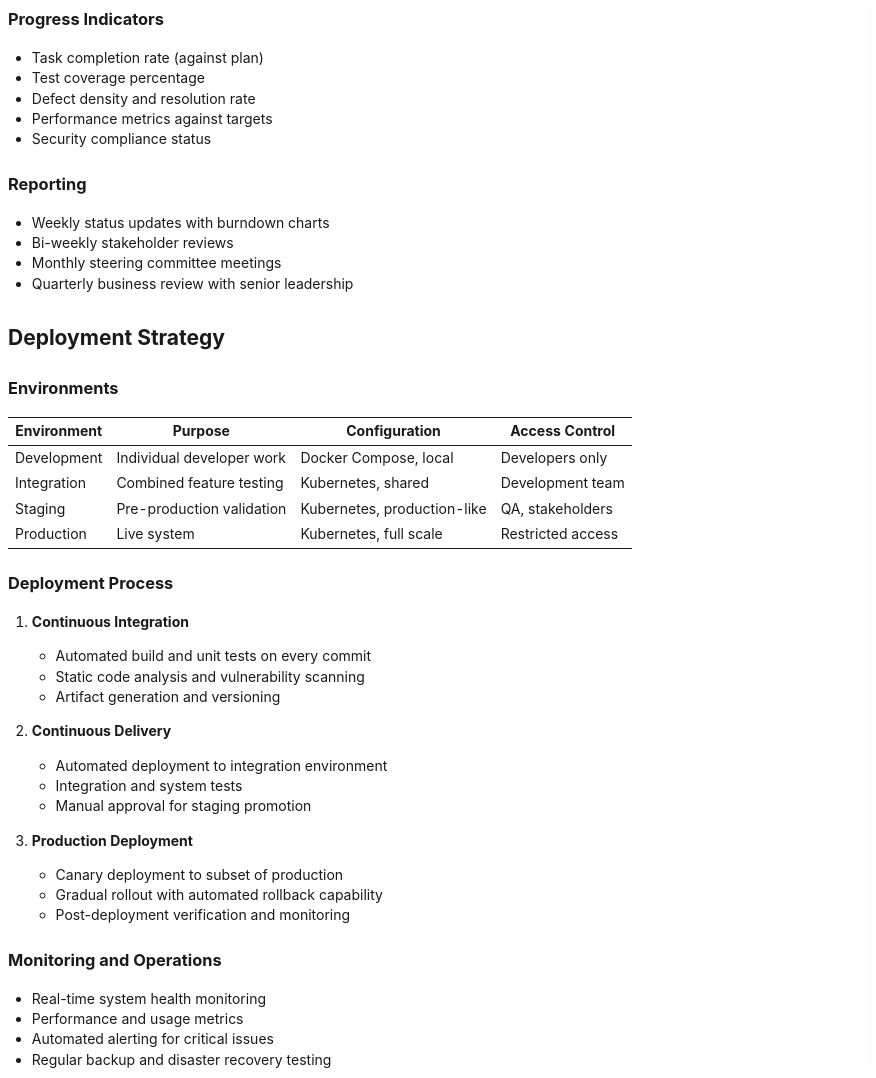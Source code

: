### Progress Indicators

- Task completion rate (against plan)
- Test coverage percentage
- Defect density and resolution rate
- Performance metrics against targets
- Security compliance status

### Reporting

- Weekly status updates with burndown charts
- Bi-weekly stakeholder reviews
- Monthly steering committee meetings
- Quarterly business review with senior leadership

## Deployment Strategy

### Environments

| Environment | Purpose | Configuration | Access Control |
|-------------|---------|--------------|----------------|
| Development | Individual developer work | Docker Compose, local | Developers only |
| Integration | Combined feature testing | Kubernetes, shared | Development team |
| Staging | Pre-production validation | Kubernetes, production-like | QA, stakeholders |
| Production | Live system | Kubernetes, full scale | Restricted access |

### Deployment Process

1. **Continuous Integration**
   - Automated build and unit tests on every commit
   - Static code analysis and vulnerability scanning
   - Artifact generation and versioning

2. **Continuous Delivery**
   - Automated deployment to integration environment
   - Integration and system tests
   - Manual approval for staging promotion

3. **Production Deployment**
   - Canary deployment to subset of production
   - Gradual rollout with automated rollback capability
   - Post-deployment verification and monitoring

### Monitoring and Operations

- Real-time system health monitoring
- Performance and usage metrics
- Automated alerting for critical issues
- Regular backup and disaster recovery testing
